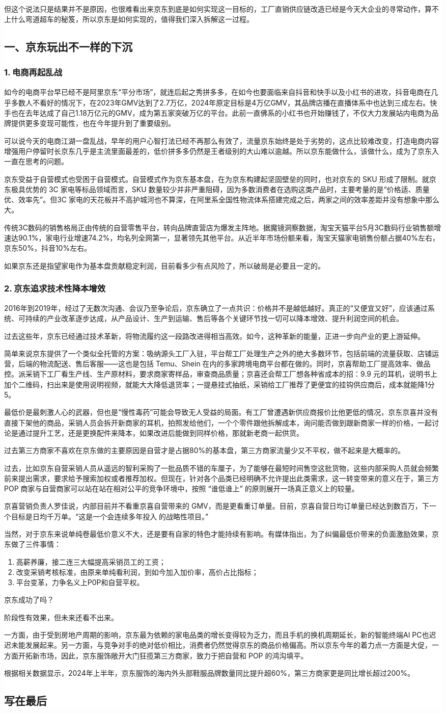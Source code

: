但这个说法只是结果并不是原因，也很难看出来京东到底是如何实现这一目标的，工厂直销供应链改造已经是今天大企业的寻常动作，算不上什么弯道超车的秘笈，所以京东是如何实现的，值得我们深入拆解这一过程。

## 一、京东玩出不一样的下沉

### 1\. 电商再起乱战

如今的电商平台早已经不是阿里京东“平分市场”，就连后起之秀拼多多，在如今也要面临来自抖音和快手以及小红书的进攻，抖音电商在几乎多数人不看好的情况下，在2023年GMV达到了2.7万亿，2024年原定目标是4万亿GMV，其品牌店播在直播体系中也达到三成左右。快手也在去年达成了自己1.18万亿元的GMV，成为第五家突破万亿的平台。此前一直佛系的小红书也开始赚钱了，不仅大力发展站内电商为品牌提供更多变现可能性，也在今年提升到了重要级别。

可以说今天的电商江湖一盘乱战，早年的用户心智打法已经不再那么有效了，流量京东始终是处于劣势的，这点比较难改变，打造电商内容增强用户停留时长京东几乎是主流里面最差的，低价拼多多仍然是王者级别的大山难以逾越。所以京东能做什么，该做什么，成为了京东入一直在思考的问题。

京东受益于自营模式也受困于自营模式。自营模式作为京东基本盘，在为京东构建起坚固壁垒的同时，也对京东的 SKU 形成了限制。就京东极具优势的 3C 家电等标品领域而言，SKU 数量较少并非严重阻碍，因为多数消费者在选购这类产品时，主要考量的是“价格适、质量优、效率先”。但3C 家电的天花板并不高护城河也不算深，在阿里系全国性物流体系搭建完成之后，两家之间的效率差距并没有想象中那么大。

传统3C数码的销售格局正由传统的自营零售平台，转向品牌直营店为爆发主阵地。据魔镜洞察数据，淘宝天猫平台5月3C数码行业销售额增速达90.1%，家电行业增速74.2%，均名列全网第一，显著领先其他平台。从近半年市场份额来看，淘宝天猫家电销售份额占据40%左右，京东50%，抖音10%左右。

如果京东还是指望家电作为基本盘贡献稳定利润，目前看多少有点风险了，所以破局是必要且一定的。

### 2\. 京东追求技术性降本增效

2016年到2019年，经过了无数次沟通、会议乃至争论后，京东确立了一点共识：价格并不是越低越好。真正的“又便宜又好”，应该通过系统、可持续的产业改革逐步达成，从产品设计、生产到运输、售后等各个关键环节找一切可以降本增效、提升利润空间的机会。

过去这些年，京东已经通过技术革新，将物流履约这一段路改进得相当高效。如今，这种革新的能量，正进一步向产业的更上游延伸。

简单来说京东提供了一个类似全托管的方案：吸纳源头工厂入驻，平台帮工厂处理生产之外的绝大多数环节，包括前端的流量获取、店铺运营，后端的物流配送、售后客服——这也是包括 Temu、Shein 在内的多家跨境电商平台都在做的。同时，京喜帮助工厂提高效率、做品控。派采销下工厂看生产线、生产原材料，要求商家寄样品，审查商品质量；京喜还会帮工厂想各种省成本的招：9.9 元的耳机，说明书上加个二维码，扫出来是使用说明视频，就能大大降低退货率；一提悬挂式抽纸，采销给工厂推荐了更便宜的挂钩供应商后，成本就能降1分5。

最低价是最刺激人心的武器，但也是“慢性毒药”可能会导致无人受益的局面。有工厂曾遭遇新供应商报价比他更低的情况，京东京喜并没有直接下架他的商品，采销人员会拆开新商家的耳机，拍照发给他们，一个个零件跟他拆解成本，询问能否做到跟新商家一样的价格，一起讨论是通过提升工艺，还是更换配件来降本，如果改进后能做到同样价格，那就新老商一起供货。

过去第三方商家不喜欢在京东做的主要原因是自营才是占据80%的基本盘，第三方商家流量少又不平权，做不起来是大概率的。

过去，比如京东自营采销人员从遥远的智利采购了一批品质不错的车厘子，为了能够在最短时间售空这批货物，这些内部采购人员就会频繁前来提出需求，要求给予搜索加权或者推荐加权。但现在，针对各个品类已经明确不允许提出此类需求，这一转变带来的意义在于，第三方POP 商家与自营商家可以站在站在相对公平的竞争环境中，按照 “谁低谁上” 的原则展开一场真正意义上的较量。

京喜营销负责人罗佳说，内部目前并不看重京喜自营带来的 GMV，而是更看重订单量。目前，京喜自营日均订单量已经达到数百万，下一个目标是日均千万单。“这是一个会连续多年投入 的战略性项目。”

当然，对于京东来说单纯卷最低价意义不大，还是要有自家的特色才能持续有影响。有媒体指出，为了纠偏最低价带来的负面激励效果，京东做了三件事情：

1.  高薪养廉，接二连三大幅提高采销员工的工资；
2.  改变采销考核标准，由原来单纯看利润，到如今加入加价率，高价占比指标；
3.  平台变革，力争名义上P0P和自营平权。

京东成功了吗？

阶段性有效果，但未来还看不出来。

一方面，由于受到房地产周期的影响，京东最为依赖的家电品类的增长变得较为乏力，而且手机的换机周期延长，新的智能终端AI PC也迟迟未能发展起来。另一方面，与竞争对手的绝对低价相比，消费者仍然觉得京东的商品价格偏高。所以京东今年的着力点一方面是大促，一方面开拓新市场，因此，京东服饰敞开大门狂揽第三方商家，致力于把自营和 POP 的鸿沟填平。

根据相关数据显示，2024年上半年，京东服饰的海内外头部鞋服品牌数量同比提升超60%，第三方商家更是同比增长超过200%。

## 写在最后
